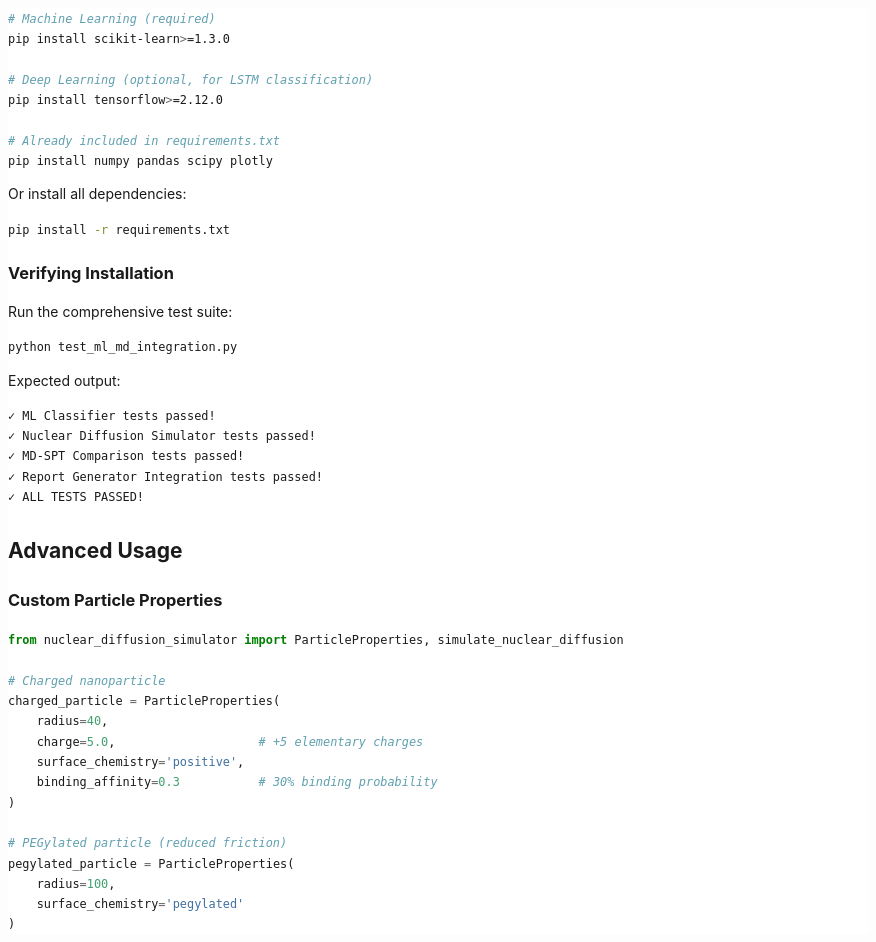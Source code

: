 ```bash
# Machine Learning (required)
pip install scikit-learn>=1.3.0

# Deep Learning (optional, for LSTM classification)
pip install tensorflow>=2.12.0

# Already included in requirements.txt
pip install numpy pandas scipy plotly
```

Or install all dependencies:

```bash
pip install -r requirements.txt
```

### Verifying Installation

Run the comprehensive test suite:

```bash
python test_ml_md_integration.py
```

Expected output:
```
✓ ML Classifier tests passed!
✓ Nuclear Diffusion Simulator tests passed!
✓ MD-SPT Comparison tests passed!
✓ Report Generator Integration tests passed!
✓ ALL TESTS PASSED!
```

## Advanced Usage

### Custom Particle Properties

```python
from nuclear_diffusion_simulator import ParticleProperties, simulate_nuclear_diffusion

# Charged nanoparticle
charged_particle = ParticleProperties(
    radius=40,
    charge=5.0,                    # +5 elementary charges
    surface_chemistry='positive',
    binding_affinity=0.3           # 30% binding probability
)

# PEGylated particle (reduced friction)
pegylated_particle = ParticleProperties(
    radius=100,
    surface_chemistry='pegylated'
)
```
